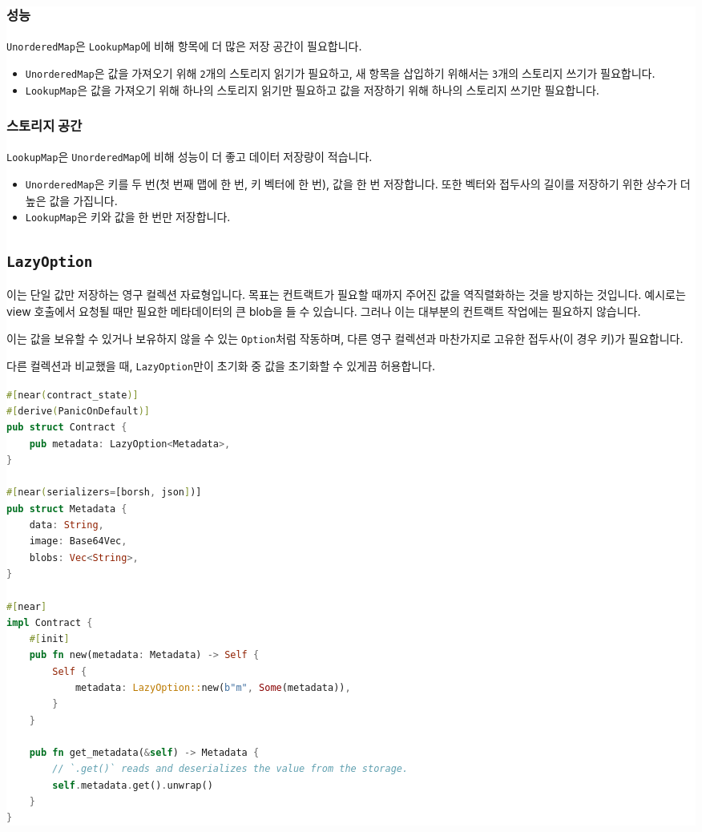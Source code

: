 ### 성능

`UnorderedMap`은 `LookupMap`에 비해 항목에 더 많은 저장 공간이 필요합니다.

- `UnorderedMap`은 값을 가져오기 위해 `2`개의 스토리지 읽기가 필요하고, 새 항목을 삽입하기 위해서는 `3`개의 스토리지 쓰기가 필요합니다.
- `LookupMap`은 값을 가져오기 위해 하나의 스토리지 읽기만 필요하고 값을 저장하기 위해 하나의 스토리지 쓰기만 필요합니다.

### 스토리지 공간

`LookupMap`은 `UnorderedMap`에 비해 성능이 더 좋고 데이터 저장량이 적습니다.

- `UnorderedMap`은 키를 두 번(첫 번째 맵에 한 번, 키 벡터에 한 번), 값을 한 번 저장합니다. 또한 벡터와 접두사의 길이를 저장하기 위한 상수가 더 높은 값을 가집니다.
- `LookupMap`은 키와 값을 한 번만 저장합니다.

## `LazyOption`

이는 단일 값만 저장하는 영구 컬렉션 자료형입니다. 목표는 컨트랙트가 필요할 때까지 주어진 값을 역직렬화하는 것을 방지하는 것입니다. 예시로는 view 호출에서 요청될 때만 필요한 메타데이터의 큰 blob을 들 수 있습니다. 그러나 이는 대부분의 컨트랙트 작업에는 필요하지 않습니다.

이는 값을 보유할 수 있거나 보유하지 않을 수 있는 `Option`처럼 작동하며, 다른 영구 컬렉션과 마찬가지로 고유한 접두사(이 경우 키)가 필요합니다.

다른 컬렉션과 비교했을 때, `LazyOption`만이 초기화 중 값을 초기화할 수 있게끔 허용합니다.

```rust
#[near(contract_state)]
#[derive(PanicOnDefault)]
pub struct Contract {
    pub metadata: LazyOption<Metadata>,
}

#[near(serializers=[borsh, json])]
pub struct Metadata {
    data: String,
    image: Base64Vec,
    blobs: Vec<String>,
}

#[near]
impl Contract {
    #[init]
    pub fn new(metadata: Metadata) -> Self {
        Self {
            metadata: LazyOption::new(b"m", Some(metadata)),
        }
    }

    pub fn get_metadata(&self) -> Metadata {
        // `.get()` reads and deserializes the value from the storage. 
        self.metadata.get().unwrap()
    }
}
```
